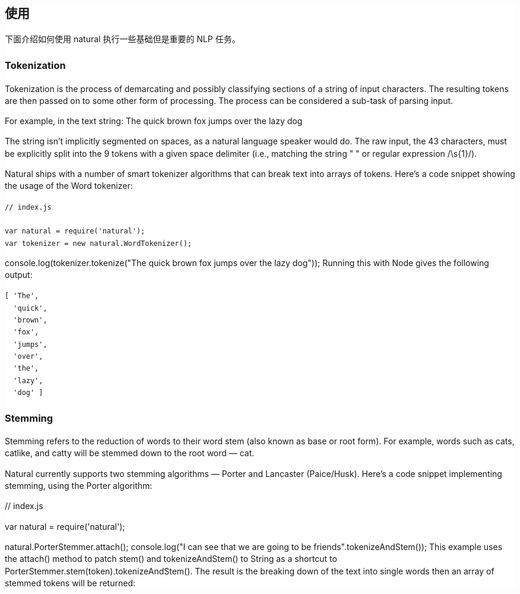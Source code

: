 ## 使用

下面介绍如何使用 natural 执行一些基础但是重要的 NLP 任务。

### Tokenization

Tokenization is the process of demarcating and possibly classifying sections of a string of input characters. The resulting tokens are then passed on to some other form of processing. The process can be considered a sub-task of parsing input.

For example, in the text string: The quick brown fox jumps over the lazy dog

The string isn’t implicitly segmented on spaces, as a natural language speaker would do. The raw input, the 43 characters, must be explicitly split into the 9 tokens with a given space delimiter (i.e., matching the string " " or regular expression /\s{1}/).

Natural ships with a number of smart tokenizer algorithms that can break text into arrays of tokens. Here’s a code snippet showing the usage of the Word tokenizer:

```
// index.js

var natural = require('natural');
var tokenizer = new natural.WordTokenizer();
```
console.log(tokenizer.tokenize("The quick brown fox jumps over the lazy dog"));
Running this with Node gives the following output:

```
[ 'The',
  'quick',
  'brown',
  'fox',
  'jumps',
  'over',
  'the',
  'lazy',
  'dog' ]
```

### Stemming

Stemming refers to the reduction of words to their word stem (also known as base or root form). For example, words such as cats, catlike, and catty will be stemmed down to the root word — cat.

Natural currently supports two stemming algorithms — Porter and Lancaster (Paice/Husk). Here’s a code snippet implementing stemming, using the Porter algorithm:

// index.js

var natural = require('natural');

natural.PorterStemmer.attach();
console.log("I can see that we are going to be friends".tokenizeAndStem());
This example uses the attach() method to patch stem() and tokenizeAndStem() to String as a shortcut to PorterStemmer.stem(token).tokenizeAndStem(). The result is the breaking down of the text into single words then an array of stemmed tokens will be returned:
